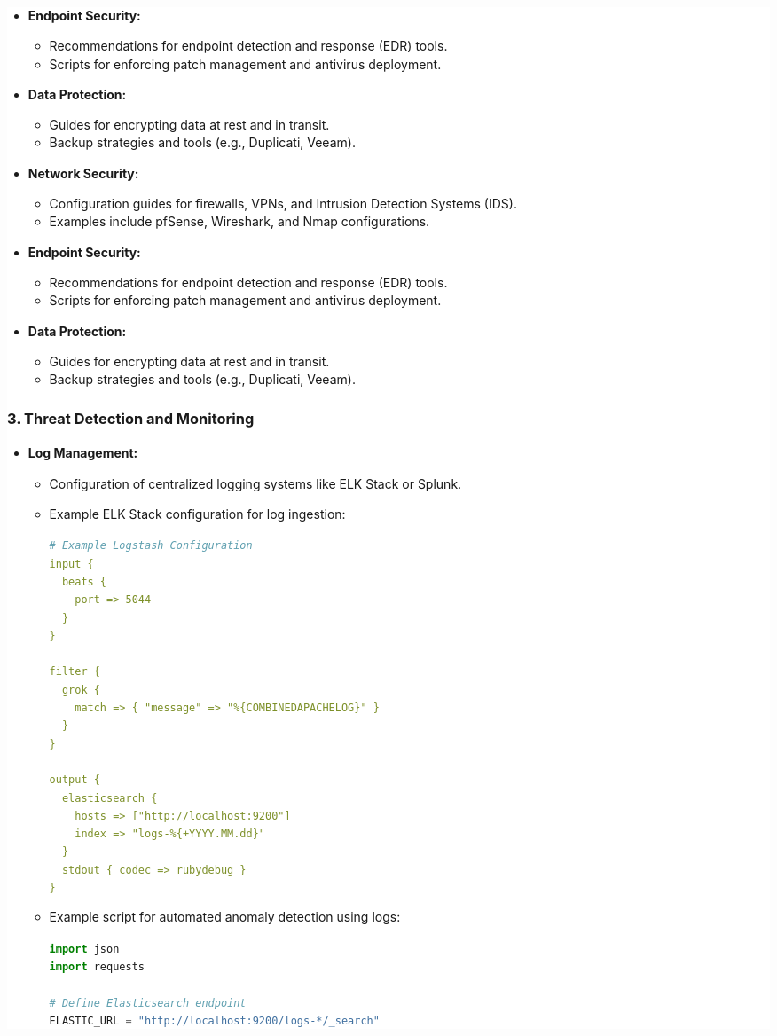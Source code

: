 - **Endpoint Security:**
  - Recommendations for endpoint detection and response (EDR) tools.
  - Scripts for enforcing patch management and antivirus deployment.

- **Data Protection:**
  - Guides for encrypting data at rest and in transit.
  - Backup strategies and tools (e.g., Duplicati, Veeam).
- **Network Security:**
  - Configuration guides for firewalls, VPNs, and Intrusion Detection Systems (IDS).
  - Examples include pfSense, Wireshark, and Nmap configurations.
- **Endpoint Security:**
  - Recommendations for endpoint detection and response (EDR) tools.
  - Scripts for enforcing patch management and antivirus deployment.
- **Data Protection:**
  - Guides for encrypting data at rest and in transit.
  - Backup strategies and tools (e.g., Duplicati, Veeam).

### 3. **Threat Detection and Monitoring**

- **Log Management:**
  - Configuration of centralized logging systems like ELK Stack or Splunk.
  - Example ELK Stack configuration for log ingestion:
    ```yaml
    # Example Logstash Configuration
    input {
      beats {
        port => 5044
      }
    }

    filter {
      grok {
        match => { "message" => "%{COMBINEDAPACHELOG}" }
      }
    }

    output {
      elasticsearch {
        hosts => ["http://localhost:9200"]
        index => "logs-%{+YYYY.MM.dd}"
      }
      stdout { codec => rubydebug }
    }
    ```

  - Example script for automated anomaly detection using logs:
    ```python
    import json
    import requests

    # Define Elasticsearch endpoint
    ELASTIC_URL = "http://localhost:9200/logs-*/_search"
